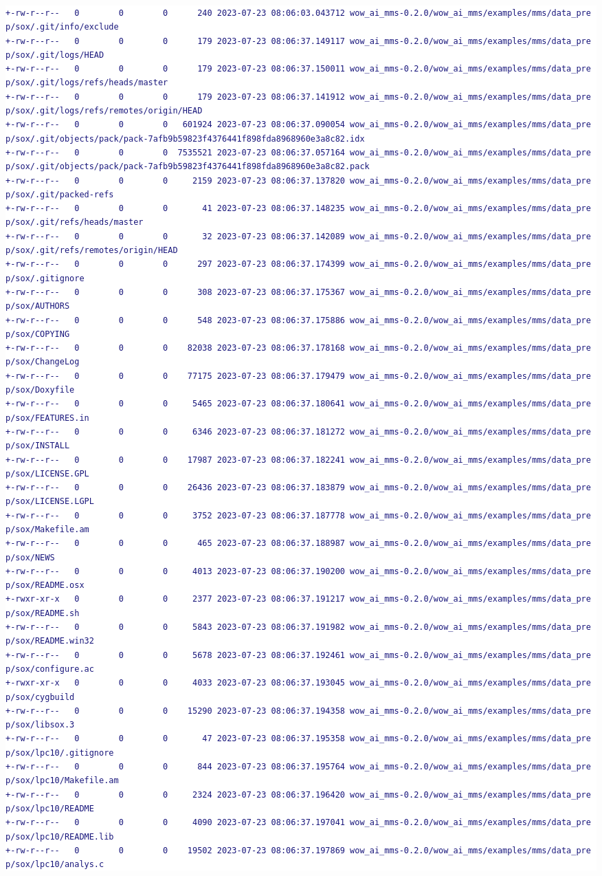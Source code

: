 ```diff
+-rw-r--r--   0        0        0      240 2023-07-23 08:06:03.043712 wow_ai_mms-0.2.0/wow_ai_mms/examples/mms/data_prep/sox/.git/info/exclude
+-rw-r--r--   0        0        0      179 2023-07-23 08:06:37.149117 wow_ai_mms-0.2.0/wow_ai_mms/examples/mms/data_prep/sox/.git/logs/HEAD
+-rw-r--r--   0        0        0      179 2023-07-23 08:06:37.150011 wow_ai_mms-0.2.0/wow_ai_mms/examples/mms/data_prep/sox/.git/logs/refs/heads/master
+-rw-r--r--   0        0        0      179 2023-07-23 08:06:37.141912 wow_ai_mms-0.2.0/wow_ai_mms/examples/mms/data_prep/sox/.git/logs/refs/remotes/origin/HEAD
+-rw-r--r--   0        0        0   601924 2023-07-23 08:06:37.090054 wow_ai_mms-0.2.0/wow_ai_mms/examples/mms/data_prep/sox/.git/objects/pack/pack-7afb9b59823f4376441f898fda8968960e3a8c82.idx
+-rw-r--r--   0        0        0  7535521 2023-07-23 08:06:37.057164 wow_ai_mms-0.2.0/wow_ai_mms/examples/mms/data_prep/sox/.git/objects/pack/pack-7afb9b59823f4376441f898fda8968960e3a8c82.pack
+-rw-r--r--   0        0        0     2159 2023-07-23 08:06:37.137820 wow_ai_mms-0.2.0/wow_ai_mms/examples/mms/data_prep/sox/.git/packed-refs
+-rw-r--r--   0        0        0       41 2023-07-23 08:06:37.148235 wow_ai_mms-0.2.0/wow_ai_mms/examples/mms/data_prep/sox/.git/refs/heads/master
+-rw-r--r--   0        0        0       32 2023-07-23 08:06:37.142089 wow_ai_mms-0.2.0/wow_ai_mms/examples/mms/data_prep/sox/.git/refs/remotes/origin/HEAD
+-rw-r--r--   0        0        0      297 2023-07-23 08:06:37.174399 wow_ai_mms-0.2.0/wow_ai_mms/examples/mms/data_prep/sox/.gitignore
+-rw-r--r--   0        0        0      308 2023-07-23 08:06:37.175367 wow_ai_mms-0.2.0/wow_ai_mms/examples/mms/data_prep/sox/AUTHORS
+-rw-r--r--   0        0        0      548 2023-07-23 08:06:37.175886 wow_ai_mms-0.2.0/wow_ai_mms/examples/mms/data_prep/sox/COPYING
+-rw-r--r--   0        0        0    82038 2023-07-23 08:06:37.178168 wow_ai_mms-0.2.0/wow_ai_mms/examples/mms/data_prep/sox/ChangeLog
+-rw-r--r--   0        0        0    77175 2023-07-23 08:06:37.179479 wow_ai_mms-0.2.0/wow_ai_mms/examples/mms/data_prep/sox/Doxyfile
+-rw-r--r--   0        0        0     5465 2023-07-23 08:06:37.180641 wow_ai_mms-0.2.0/wow_ai_mms/examples/mms/data_prep/sox/FEATURES.in
+-rw-r--r--   0        0        0     6346 2023-07-23 08:06:37.181272 wow_ai_mms-0.2.0/wow_ai_mms/examples/mms/data_prep/sox/INSTALL
+-rw-r--r--   0        0        0    17987 2023-07-23 08:06:37.182241 wow_ai_mms-0.2.0/wow_ai_mms/examples/mms/data_prep/sox/LICENSE.GPL
+-rw-r--r--   0        0        0    26436 2023-07-23 08:06:37.183879 wow_ai_mms-0.2.0/wow_ai_mms/examples/mms/data_prep/sox/LICENSE.LGPL
+-rw-r--r--   0        0        0     3752 2023-07-23 08:06:37.187778 wow_ai_mms-0.2.0/wow_ai_mms/examples/mms/data_prep/sox/Makefile.am
+-rw-r--r--   0        0        0      465 2023-07-23 08:06:37.188987 wow_ai_mms-0.2.0/wow_ai_mms/examples/mms/data_prep/sox/NEWS
+-rw-r--r--   0        0        0     4013 2023-07-23 08:06:37.190200 wow_ai_mms-0.2.0/wow_ai_mms/examples/mms/data_prep/sox/README.osx
+-rwxr-xr-x   0        0        0     2377 2023-07-23 08:06:37.191217 wow_ai_mms-0.2.0/wow_ai_mms/examples/mms/data_prep/sox/README.sh
+-rw-r--r--   0        0        0     5843 2023-07-23 08:06:37.191982 wow_ai_mms-0.2.0/wow_ai_mms/examples/mms/data_prep/sox/README.win32
+-rw-r--r--   0        0        0     5678 2023-07-23 08:06:37.192461 wow_ai_mms-0.2.0/wow_ai_mms/examples/mms/data_prep/sox/configure.ac
+-rwxr-xr-x   0        0        0     4033 2023-07-23 08:06:37.193045 wow_ai_mms-0.2.0/wow_ai_mms/examples/mms/data_prep/sox/cygbuild
+-rw-r--r--   0        0        0    15290 2023-07-23 08:06:37.194358 wow_ai_mms-0.2.0/wow_ai_mms/examples/mms/data_prep/sox/libsox.3
+-rw-r--r--   0        0        0       47 2023-07-23 08:06:37.195358 wow_ai_mms-0.2.0/wow_ai_mms/examples/mms/data_prep/sox/lpc10/.gitignore
+-rw-r--r--   0        0        0      844 2023-07-23 08:06:37.195764 wow_ai_mms-0.2.0/wow_ai_mms/examples/mms/data_prep/sox/lpc10/Makefile.am
+-rw-r--r--   0        0        0     2324 2023-07-23 08:06:37.196420 wow_ai_mms-0.2.0/wow_ai_mms/examples/mms/data_prep/sox/lpc10/README
+-rw-r--r--   0        0        0     4090 2023-07-23 08:06:37.197041 wow_ai_mms-0.2.0/wow_ai_mms/examples/mms/data_prep/sox/lpc10/README.lib
+-rw-r--r--   0        0        0    19502 2023-07-23 08:06:37.197869 wow_ai_mms-0.2.0/wow_ai_mms/examples/mms/data_prep/sox/lpc10/analys.c
```